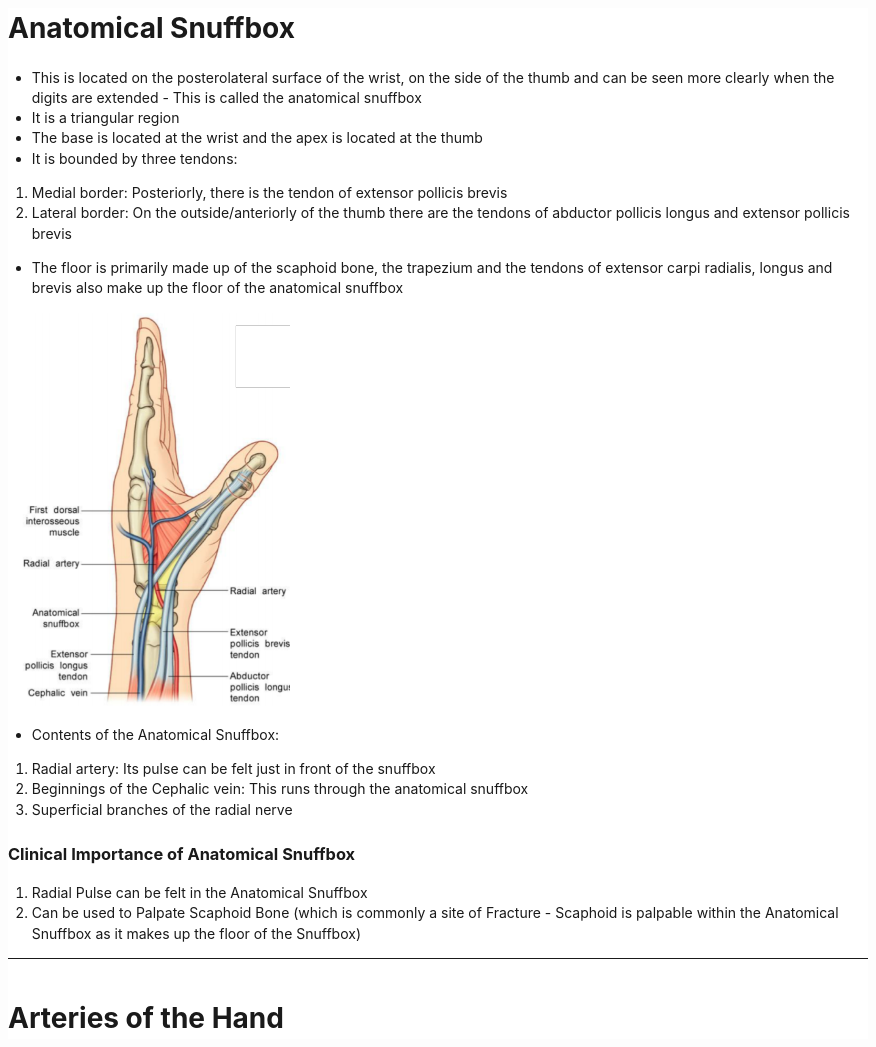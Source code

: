 
# Anatomical Snuffbox

- This is located on the posterolateral surface of the wrist, on the side of the thumb and can be seen more clearly when the digits are extended - This is called the anatomical snuffbox
- It is a triangular region
- The base is located at the wrist and the apex is located at the thumb
- It is bounded by three tendons:
1) Medial border: Posteriorly, there is the tendon of extensor pollicis brevis
2) Lateral border: On the outside/anteriorly of the thumb there are the tendons of abductor pollicis longus and extensor pollicis brevis
- The floor is primarily made up of the scaphoid bone, the trapezium and the tendons of extensor carpi radialis, longus and brevis also make up the floor of the anatomical snuffbox

![%5B029%5D%20The%20Hand%2087b4d76779f14d60b31c7fcfe9ed7b09/Screenshot_2021-07-06_at_17.42.23.png](%5B029%5D%20The%20Hand%2087b4d76779f14d60b31c7fcfe9ed7b09/Screenshot_2021-07-06_at_17.42.23.png)

- Contents of the Anatomical Snuffbox:
1. Radial artery: Its pulse can be felt just in front of the snuffbox
2. Beginnings of the Cephalic vein: This runs through the anatomical snuffbox
3. Superficial branches of the radial nerve

### Clinical Importance of Anatomical Snuffbox

1. Radial Pulse can be felt in the Anatomical Snuffbox
2. Can be used to Palpate Scaphoid Bone (which is commonly a site of Fracture - Scaphoid is palpable within the Anatomical Snuffbox as it makes up the floor of the Snuffbox)

---

# Arteries of the Hand
